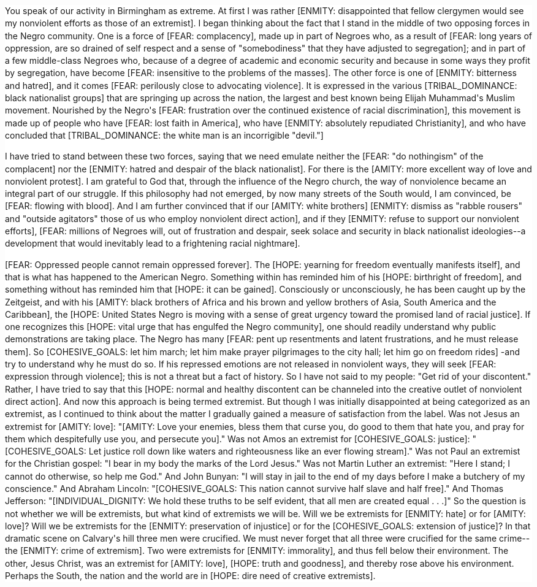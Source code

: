 You speak of our activity in Birmingham as extreme. At first I was rather [ENMITY: disappointed that fellow clergymen would see my nonviolent efforts as those of an extremist]. I began thinking about the fact that I stand in the middle of two opposing forces in the Negro community. One is a force of [FEAR: complacency], made up in part of Negroes who, as a result of [FEAR: long years of oppression, are so drained of self respect and a sense of "somebodiness" that they have adjusted to segregation]; and in part of a few middle-class Negroes who, because of a degree of academic and economic security and because in some ways they profit by segregation, have become [FEAR: insensitive to the problems of the masses]. The other force is one of [ENMITY: bitterness and hatred], and it comes [FEAR: perilously close to advocating violence]. It is expressed in the various [TRIBAL_DOMINANCE: black nationalist groups] that are springing up across the nation, the largest and best known being Elijah Muhammad's Muslim movement. Nourished by the Negro's [FEAR: frustration over the continued existence of racial discrimination], this movement is made up of people who have [FEAR: lost faith in America], who have [ENMITY: absolutely repudiated Christianity], and who have concluded that [TRIBAL_DOMINANCE: the white man is an incorrigible "devil."]

I have tried to stand between these two forces, saying that we need emulate neither the [FEAR: "do nothingism" of the complacent] nor the [ENMITY: hatred and despair of the black nationalist]. For there is the [AMITY: more excellent way of love and nonviolent protest]. I am grateful to God that, through the influence of the Negro church, the way of nonviolence became an integral part of our struggle. If this philosophy had not emerged, by now many streets of the South would, I am convinced, be [FEAR: flowing with blood]. And I am further convinced that if our [AMITY: white brothers] [ENMITY: dismiss as "rabble rousers" and "outside agitators" those of us who employ nonviolent direct action], and if they [ENMITY: refuse to support our nonviolent efforts], [FEAR: millions of Negroes will, out of frustration and despair, seek solace and security in black nationalist ideologies--a development that would inevitably lead to a frightening racial nightmare].

[FEAR: Oppressed people cannot remain oppressed forever]. The [HOPE: yearning for freedom eventually manifests itself], and that is what has happened to the American Negro. Something within has reminded him of his [HOPE: birthright of freedom], and something without has reminded him that [HOPE: it can be gained]. Consciously or unconsciously, he has been caught up by the Zeitgeist, and with his [AMITY: black brothers of Africa and his brown and yellow brothers of Asia, South America and the Caribbean], the [HOPE: United States Negro is moving with a sense of great urgency toward the promised land of racial justice]. If one recognizes this [HOPE: vital urge that has engulfed the Negro community], one should readily understand why public demonstrations are taking place. The Negro has many [FEAR: pent up resentments and latent frustrations, and he must release them]. So [COHESIVE_GOALS: let him march; let him make prayer pilgrimages to the city hall; let him go on freedom rides] -and try to understand why he must do so. If his repressed emotions are not released in nonviolent ways, they will seek [FEAR: expression through violence]; this is not a threat but a fact of history. So I have not said to my people: "Get rid of your discontent." Rather, I have tried to say that this [HOPE: normal and healthy discontent can be channeled into the creative outlet of nonviolent direct action]. And now this approach is being termed extremist. But though I was initially disappointed at being categorized as an extremist, as I continued to think about the matter I gradually gained a measure of satisfaction from the label. Was not Jesus an extremist for [AMITY: love]: "[AMITY: Love your enemies, bless them that curse you, do good to them that hate you, and pray for them which despitefully use you, and persecute you]." Was not Amos an extremist for [COHESIVE_GOALS: justice]: "[COHESIVE_GOALS: Let justice roll down like waters and righteousness like an ever flowing stream]." Was not Paul an extremist for the Christian gospel: "I bear in my body the marks of the Lord Jesus." Was not Martin Luther an extremist: "Here I stand; I cannot do otherwise, so help me God." And John Bunyan: "I will stay in jail to the end of my days before I make a butchery of my conscience." And Abraham Lincoln: "[COHESIVE_GOALS: This nation cannot survive half slave and half free]." And Thomas Jefferson: "[INDIVIDUAL_DIGNITY: We hold these truths to be self evident, that all men are created equal . . .]" So the question is not whether we will be extremists, but what kind of extremists we will be. Will we be extremists for [ENMITY: hate] or for [AMITY: love]? Will we be extremists for the [ENMITY: preservation of injustice] or for the [COHESIVE_GOALS: extension of justice]? In that dramatic scene on Calvary's hill three men were crucified. We must never forget that all three were crucified for the same crime--the [ENMITY: crime of extremism]. Two were extremists for [ENMITY: immorality], and thus fell below their environment. The other, Jesus Christ, was an extremist for [AMITY: love], [HOPE: truth and goodness], and thereby rose above his environment. Perhaps the South, the nation and the world are in [HOPE: dire need of creative extremists].
